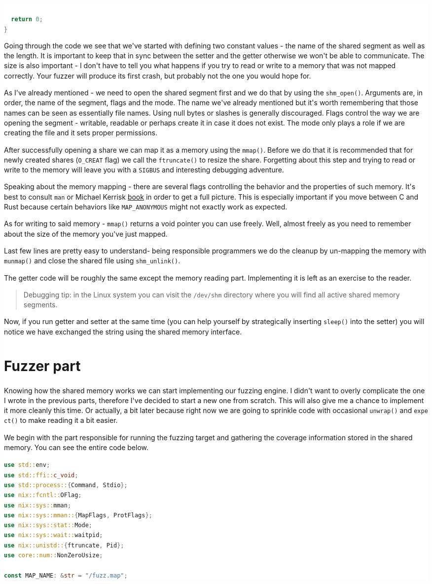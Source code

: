 ```c

  return 0;
}
```

Going through the code we see that we've started with defining two constant values - the name of the shared segment as well as the length. It is important to keep that in sync between the setter and the getter otherwise we won't be able to communicate. The size is also important - I don't have to tell you what happens if you try to read or write to a memory that was not mapped correctly. Your fuzzer will produce its first crash, but probably not the one you would hope for.

As I've already mentioned - we need to open the shared segment first and we do that by using the `shm_open()`. Arguments are, in order, the name of the segment, flags and the mode. The name we've already mentioned but it's worth remembering that those names can be seen as essentially file names. Using null bytes or slashes is generally discouraged. Flags control the way we are opening the segment - writable, readable or perhaps create it in case it does not exist. The mode only plays a role if we are creating the file and it sets proper permissions. 

After successfully opening a share we can map it as a memory using the `mmap()`. Before we do that it is recommended that for newly created shares (`O_CREAT` flag) we call the `ftruncate()` to resize the share. Forgetting about this step and trying to read or write to the memory will leave you with a `SIGBUS` and interesting debugging adventure.

Speaking about the memory mapping - there are several flags controlling the behavior and the properties of such memory. It's best to consult `man` or Michael Kerrisk [book](https://man7.org/tlpi/) in order to get a full picture. This is especially important if you move between C and Rust because certain behaviors like `MAP_ANONYMOUS` might not exactly work as expected. 

As for writing to said memory - `mmap()` returns a void pointer you can use freely. Well, almost freely as you need to remember about the size of the memory you've just mapped.

Last few lines are pretty easy to understand- being responsible programmers we do the cleanup by un-mapping the memory with `munmap()` and close the shared file using `shm_unlink()`. 

The getter code will be roughly the same except the memory reading part. Implementing it is left as an exercise to the reader.

>Debugging tip: in the Linux system you can visit the `/dev/shm` directory where you will find all active shared memory segments.

Now, if you run getter and setter at the same time (you can help yourself by strategically inserting `sleep()` into the setter) you will notice we have exchanged the string using the shared memory interface.
# Fuzzer part
Knowing how the shared memory works we can start implementing our fuzzing engine. I didn't want to overly complicate the one I wrote in the previous parts, therefore I've decided to start a new one from scratch. This will also give me a chance to implement it more cleanly this time. Or actually, a bit later because right now we are going to sprinkle code with occasional `unwrap()` and `expect()` to make reading it a bit easier.

We begin with the part responsible for running the fuzzing target and gathering the coverage information stored in the shared memory. You can see the entire code below.

```rust
use std::env;
use std::ffi::c_void;
use std::process::{Command, Stdio};
use nix::fcntl::OFlag;
use nix::sys::mman;
use nix::sys::mman::{MapFlags, ProtFlags};
use nix::sys::stat::Mode;
use nix::sys::wait::waitpid;
use nix::unistd::{ftruncate, Pid};
use core::num::NonZeroUsize;

const MAP_NAME: &str = "/fuzz.map";
```